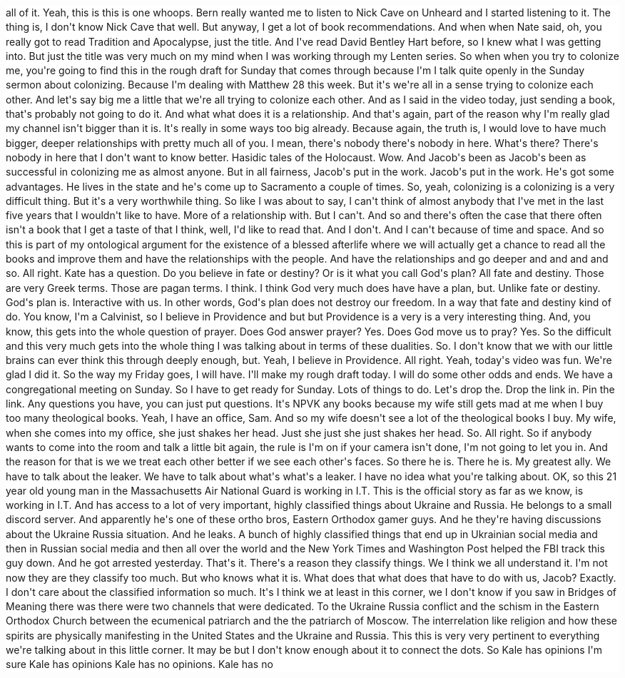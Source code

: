 all of it. Yeah, this is this is one whoops. Bern really wanted me to listen to Nick Cave on Unheard and I started listening to it. The thing is, I don't know Nick Cave that well. But anyway, I get a lot of book recommendations. And when when Nate said, oh, you really got to read Tradition and Apocalypse, just the title. And I've read David Bentley Hart before, so I knew what I was getting into. But just the title was very much on my mind when I was working through my Lenten series. So when when you try to colonize me, you're going to find this in the rough draft for Sunday that comes through because I'm I talk quite openly in the Sunday sermon about colonizing. Because I'm dealing with Matthew 28 this week. But it's we're all in a sense trying to colonize each other. And let's say big me a little that we're all trying to colonize each other. And as I said in the video today, just sending a book, that's probably not going to do it. And what what does it is a relationship. And that's again, part of the reason why I'm really glad my channel isn't bigger than it is. It's really in some ways too big already. Because again, the truth is, I would love to have much bigger, deeper relationships with pretty much all of you. I mean, there's nobody there's nobody in here. What's there? There's nobody in here that I don't want to know better. Hasidic tales of the Holocaust. Wow. And Jacob's been as Jacob's been as successful in colonizing me as almost anyone. But in all fairness, Jacob's put in the work. Jacob's put in the work. He's got some advantages. He lives in the state and he's come up to Sacramento a couple of times. So, yeah, colonizing is a colonizing is a very difficult thing. But it's a very worthwhile thing. So like I was about to say, I can't think of almost anybody that I've met in the last five years that I wouldn't like to have. More of a relationship with. But I can't. And so and there's often the case that there often isn't a book that I get a taste of that I think, well, I'd like to read that. And I don't. And I can't because of time and space. And so this is part of my ontological argument for the existence of a blessed afterlife where we will actually get a chance to read all the books and improve them and have the relationships with the people. And have the relationships and go deeper and and and and so. All right. Kate has a question. Do you believe in fate or destiny? Or is it what you call God's plan? All fate and destiny. Those are very Greek terms. Those are pagan terms. I think. I think God very much does have have a plan, but. Unlike fate or destiny. God's plan is. Interactive with us. In other words, God's plan does not destroy our freedom. In a way that fate and destiny kind of do. You know, I'm a Calvinist, so I believe in Providence and but but Providence is a very is a very interesting thing. And, you know, this gets into the whole question of prayer. Does God answer prayer? Yes. Does God move us to pray? Yes. So the difficult and this very much gets into the whole thing I was talking about in terms of these dualities. So. I don't know that we with our little brains can ever think this through deeply enough, but. Yeah, I believe in Providence. All right. Yeah, today's video was fun. We're glad I did it. So the way my Friday goes, I will have. I'll make my rough draft today. I will do some other odds and ends. We have a congregational meeting on Sunday. So I have to get ready for Sunday. Lots of things to do. Let's drop the. Drop the link in. Pin the link. Any questions you have, you can just put questions. It's NPVK any books because my wife still gets mad at me when I buy too many theological books. Yeah, I have an office, Sam. And so my wife doesn't see a lot of the theological books I buy. My wife, when she comes into my office, she just shakes her head. Just she just she just shakes her head. So. All right. So if anybody wants to come into the room and talk a little bit again, the rule is I'm on if your camera isn't done, I'm not going to let you in. And the reason for that is we we treat each other better if we see each other's faces. So there he is. There he is. My greatest ally. We have to talk about the leaker. We have to talk about what's what's a leaker. I have no idea what you're talking about. OK, so this 21 year old young man in the Massachusetts Air National Guard is working in I.T. This is the official story as far as we know, is working in I.T. And has access to a lot of very important, highly classified things about Ukraine and Russia. He belongs to a small discord server. And apparently he's one of these ortho bros, Eastern Orthodox gamer guys. And he they're having discussions about the Ukraine Russia situation. And he leaks. A bunch of highly classified things that end up in Ukrainian social media and then in Russian social media and then all over the world and the New York Times and Washington Post helped the FBI track this guy down. And he got arrested yesterday. That's it. There's a reason they classify things. We I think we all understand it. I'm not now they are they classify too much. But who knows what it is. What does that what does that have to do with us, Jacob? Exactly. I don't care about the classified information so much. It's I think we at least in this corner, we I don't know if you saw in Bridges of Meaning there was there were two channels that were dedicated. To the Ukraine Russia conflict and the schism in the Eastern Orthodox Church between the ecumenical patriarch and the the patriarch of Moscow. The interrelation like religion and how these spirits are physically manifesting in the United States and the Ukraine and Russia. This this is very very pertinent to everything we're talking about in this little corner. It may be but I don't know enough about it to connect the dots. So Kale has opinions I'm sure Kale has opinions Kale has no opinions. Kale has no